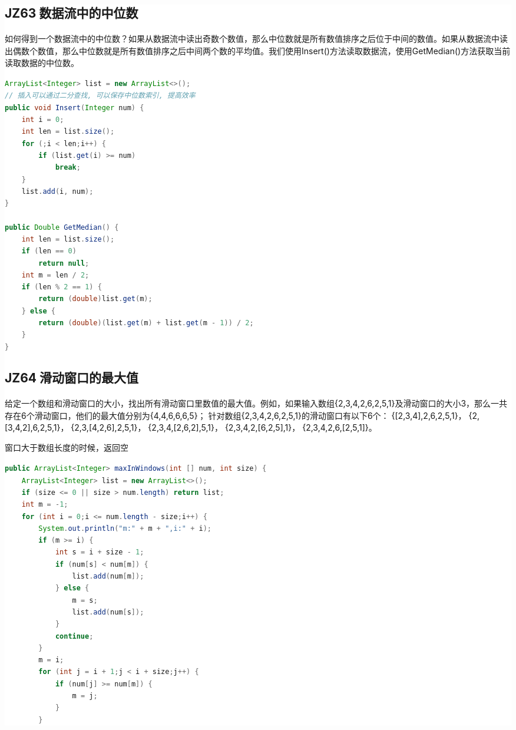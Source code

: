 

## JZ63  数据流中的中位数

如何得到一个数据流中的中位数？如果从数据流中读出奇数个数值，那么中位数就是所有数值排序之后位于中间的数值。如果从数据流中读出偶数个数值，那么中位数就是所有数值排序之后中间两个数的平均值。我们使用Insert()方法读取数据流，使用GetMedian()方法获取当前读取数据的中位数。

```java
ArrayList<Integer> list = new ArrayList<>();
// 插入可以通过二分查找, 可以保存中位数索引, 提高效率
public void Insert(Integer num) {
    int i = 0;
    int len = list.size();
    for (;i < len;i++) {
        if (list.get(i) >= num)
            break;
    }
    list.add(i, num);
}

public Double GetMedian() {
    int len = list.size();
    if (len == 0)
        return null;
    int m = len / 2;
    if (len % 2 == 1) {
        return (double)list.get(m);
    } else {
        return (double)(list.get(m) + list.get(m - 1)) / 2;
    }
}
```



## JZ64  滑动窗口的最大值

给定一个数组和滑动窗口的大小，找出所有滑动窗口里数值的最大值。例如，如果输入数组{2,3,4,2,6,2,5,1}及滑动窗口的大小3，那么一共存在6个滑动窗口，他们的最大值分别为{4,4,6,6,6,5}； 针对数组{2,3,4,2,6,2,5,1}的滑动窗口有以下6个： {[2,3,4],2,6,2,5,1}， {2,[3,4,2],6,2,5,1}， {2,3,[4,2,6],2,5,1}， {2,3,4,[2,6,2],5,1}， {2,3,4,2,[6,2,5],1}， {2,3,4,2,6,[2,5,1]}。

窗口大于数组长度的时候，返回空

```java
public ArrayList<Integer> maxInWindows(int [] num, int size) {
    ArrayList<Integer> list = new ArrayList<>();
    if (size <= 0 || size > num.length) return list;
    int m = -1;
    for (int i = 0;i <= num.length - size;i++) {
        System.out.println("m:" + m + ",i:" + i);
        if (m >= i) {
            int s = i + size - 1;
            if (num[s] < num[m]) {
                list.add(num[m]);
            } else {
                m = s;
                list.add(num[s]);
            }
            continue;
        }
        m = i;
        for (int j = i + 1;j < i + size;j++) {
            if (num[j] >= num[m]) {
                m = j;
            }
        }
```